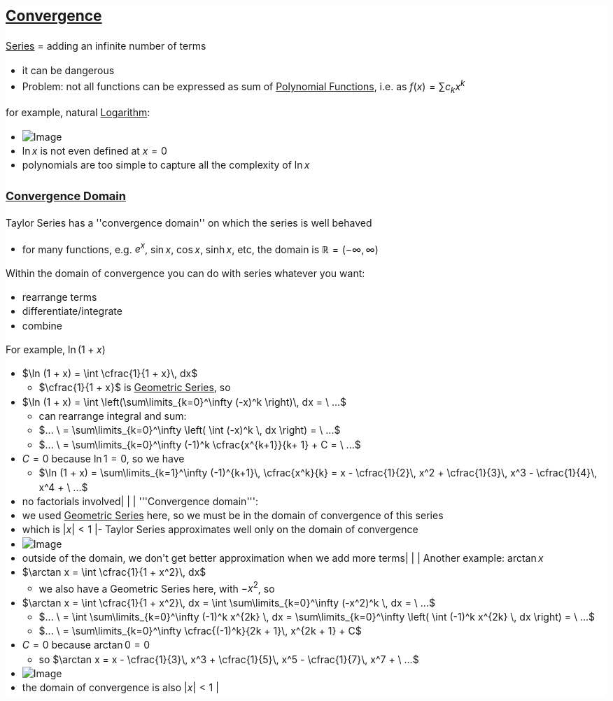 
## [Convergence](Series_Convergence)
[Series](Series) = adding an infinite number of terms 
- it can be dangerous 
- Problem: not all functions can be expressed as sum of [Polynomial Functions](Polynomial_Functions), i.e. as $f(x) = \sum c_k x^k$ 

for example, natural [Logarithm](Logarithm):
- <img src="https://raw.githubusercontent.com/alexeygrigorev/wiki-figures/master/crs/calc/log.png" alt="Image">
- $\ln x$ is not even defined at $x=0$
- polynomials are too simple to capture all the complexity of $\ln x$ 


### [Convergence Domain](Convergence_Domain)
Taylor Series has a ''convergence domain'' on which the series is well behaved 
- for many functions, e.g. $e^x$, $\sin x$, $\cos x$, $\sinh x$, etc, the domain is $\mathbb R = (-\infty, \infty)$

Within the domain of convergence you can do with series whatever you want: 
- rearrange terms 
- differentiate/integrate 
- combine 

For example, $\ln (1 + x)$
- $\ln (1 + x) = \int \cfrac{1}{1 + x}\, dx$ 
  - $\cfrac{1}{1 + x}$ is [Geometric Series](Geometric_Series), so
- $\ln (1 + x) = \int \left(\sum\limits_{k=0}^\infty (-x)^k \right)\, dx = \ ...$
  - can rearrange integral and sum:
  - $... \ = \sum\limits_{k=0}^\infty \left( \int (-x)^k \, dx \right) = \ ...$
  - $... \ = \sum\limits_{k=0}^\infty (-1)^k \cfrac{x^{k+1}}{k+ 1} + C = \ ...$
- $C = 0$ because $\ln 1 = 0$, so we have 
  - $\ln (1 + x) = \sum\limits_{k=1}^\infty (-1)^{k+1}\, \cfrac{x^k}{k} = x - \cfrac{1}{2}\, x^2 + \cfrac{1}{3}\, x^3 - \cfrac{1}{4}\, x^4 + \ ...$
- no factorials involved|    | |
'''Convergence domain''':
- we used [Geometric Series](Geometric_Series) here, so we must be in the domain of convergence of this series 
- which is $| x| < 1$ |- Taylor Series approximates well only on the domain of convergence 
- <img src="https://raw.githubusercontent.com/alexeygrigorev/wiki-figures/master/crs/calc/log-domain-of-conv.png" alt="Image">
- outside of the domain, we don't get better approximation when we add more terms|   | |
Another example: $\arctan x$
- $\arctan x = \int \cfrac{1}{1 + x^2}\, dx$
  - we also have a Geometric Series here, with $-x^2$, so 
- $\arctan x = \int \cfrac{1}{1 + x^2}\, dx = \int \sum\limits_{k=0}^\infty (-x^2)^k \, dx = \ ...$
  - $... \ = \int \sum\limits_{k=0}^\infty (-1)^k x^{2k} \, dx = \sum\limits_{k=0}^\infty \left( \int (-1)^k x^{2k} \, dx \right) = \ ...$
  - $... \ = \sum\limits_{k=0}^\infty \cfrac{(-1)^k}{2k + 1}\, x^{2k + 1} + C$
- $C = 0$ because $\arctan 0 = 0$
  - so $\arctan x = x - \cfrac{1}{3}\, x^3 + \cfrac{1}{5}\, x^5 - \cfrac{1}{7}\, x^7 + \ ...$
- <img src="https://raw.githubusercontent.com/alexeygrigorev/wiki-figures/master/crs/calc/arctan-domain-of-conv.png" alt="Image">
- the domain of convergence is also $| x| < 1$ |

